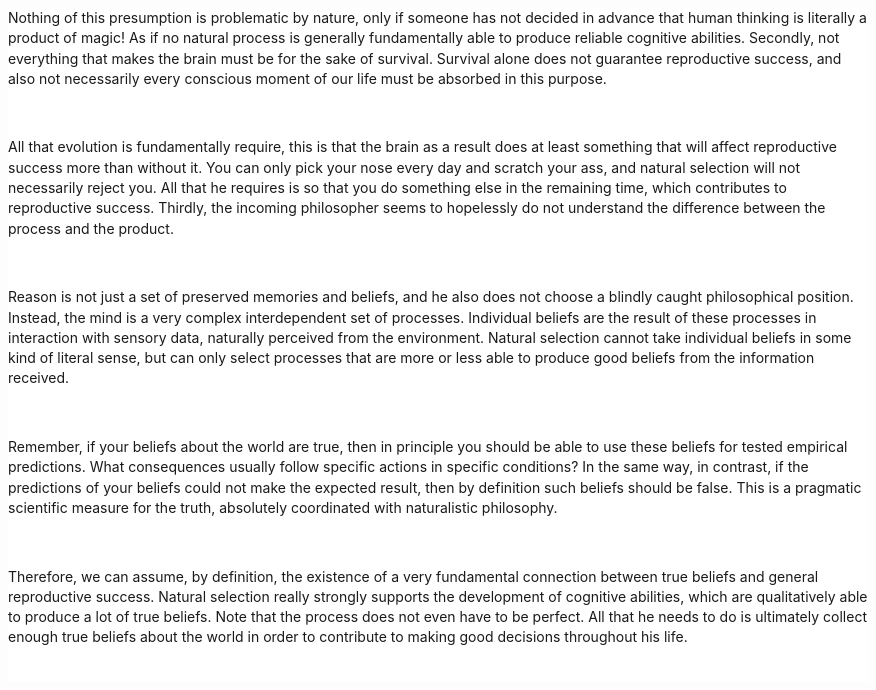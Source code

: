 <div>
<p>
Nothing of this presumption is problematic by nature, only if someone has not decided in advance that human thinking is literally a product of magic! As if no natural process is generally fundamentally able to produce reliable cognitive abilities. Secondly, not everything that makes the brain must be for the sake of survival. Survival alone does not guarantee reproductive success, and also not necessarily every conscious moment of our life must be absorbed in this purpose. 
</p>
</div>
<br>

<div>
<p>
All that evolution is fundamentally require, this is that the brain as a result does at least something that will affect reproductive success more than without it. You can only pick your nose every day and scratch your ass, and natural selection will not necessarily reject you. All that he requires is so that you do something else in the remaining time, which contributes to reproductive success. Thirdly, the incoming philosopher seems to hopelessly do not understand the difference between the process and the product. 
</p>
</div>
<br>

<div>
<p>
Reason is not just a set of preserved memories and beliefs, and he also does not choose a blindly caught philosophical position. Instead, the mind is a very complex interdependent set of processes. Individual beliefs are the result of these processes in interaction with sensory data, naturally perceived from the environment. Natural selection cannot take individual beliefs in some kind of literal sense, but can only select processes that are more or less able to produce good beliefs from the information received. 
</p>
</div>
<br>

<div>
<p>
Remember, if your beliefs about the world are true, then in principle you should be able to use these beliefs for tested empirical predictions. What consequences usually follow specific actions in specific conditions? In the same way, in contrast, if the predictions of your beliefs could not make the expected result, then by definition such beliefs should be false. This is a pragmatic scientific measure for the truth, absolutely coordinated with naturalistic philosophy. 
</p>
</div>
<br>

<div>
<p>
Therefore, we can assume, by definition, the existence of a very fundamental connection between true beliefs and general reproductive success. Natural selection really strongly supports the development of cognitive abilities, which are qualitatively able to produce a lot of true beliefs. Note that the process does not even have to be perfect. All that he needs to do is ultimately collect enough true beliefs about the world in order to contribute to making good decisions throughout his life. 
</p>
</div>
<br>
